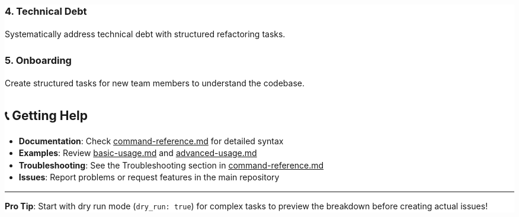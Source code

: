 ### 4. Technical Debt
Systematically address technical debt with structured refactoring tasks.

### 5. Onboarding
Create structured tasks for new team members to understand the codebase.

## 📞 Getting Help

- **Documentation**: Check [command-reference.md](./command-reference.md) for detailed syntax
- **Examples**: Review [basic-usage.md](./basic-usage.md) and [advanced-usage.md](./advanced-usage.md)
- **Troubleshooting**: See the Troubleshooting section in [command-reference.md](./command-reference.md)
- **Issues**: Report problems or request features in the main repository

---

**Pro Tip**: Start with dry run mode (`dry_run: true`) for complex tasks to preview the breakdown before creating actual issues!